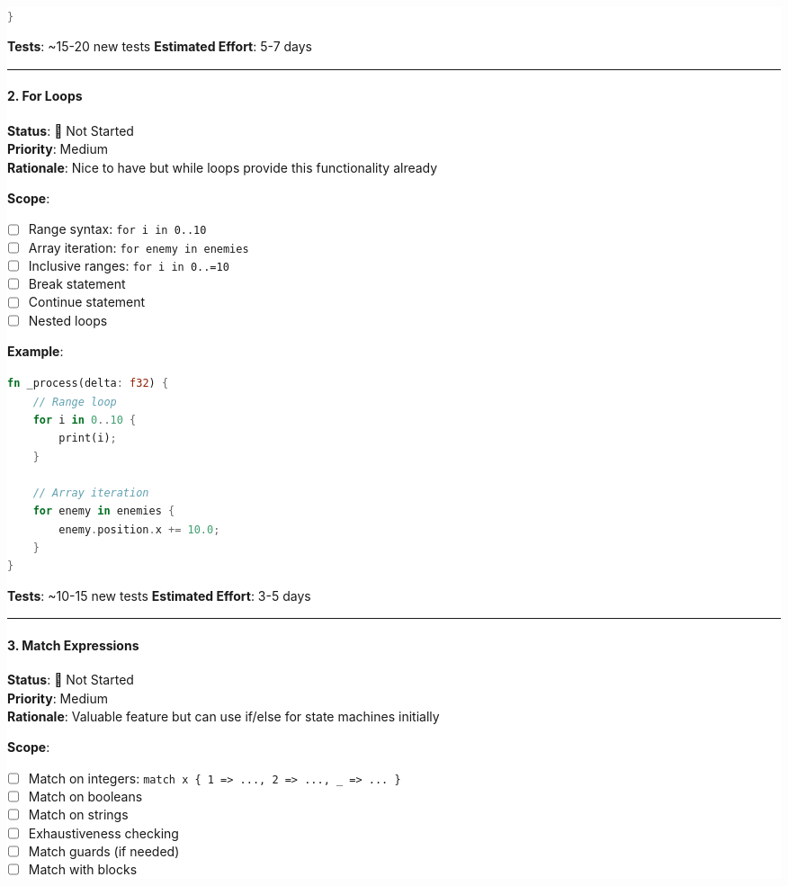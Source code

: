 ```rust
}
```

**Tests**: ~15-20 new tests
**Estimated Effort**: 5-7 days

---

#### 2. For Loops

**Status**: 🔴 Not Started  
**Priority**: Medium  
**Rationale**: Nice to have but while loops provide this functionality already

**Scope**:

- [ ] Range syntax: `for i in 0..10`
- [ ] Array iteration: `for enemy in enemies`
- [ ] Inclusive ranges: `for i in 0..=10`
- [ ] Break statement
- [ ] Continue statement
- [ ] Nested loops

**Example**:

```rust
fn _process(delta: f32) {
    // Range loop
    for i in 0..10 {
        print(i);
    }
    
    // Array iteration
    for enemy in enemies {
        enemy.position.x += 10.0;
    }
}
```

**Tests**: ~10-15 new tests
**Estimated Effort**: 3-5 days

---

#### 3. Match Expressions

**Status**: 🔴 Not Started  
**Priority**: Medium  
**Rationale**: Valuable feature but can use if/else for state machines initially

**Scope**:

- [ ] Match on integers: `match x { 1 => ..., 2 => ..., _ => ... }`
- [ ] Match on booleans
- [ ] Match on strings
- [ ] Exhaustiveness checking
- [ ] Match guards (if needed)
- [ ] Match with blocks
